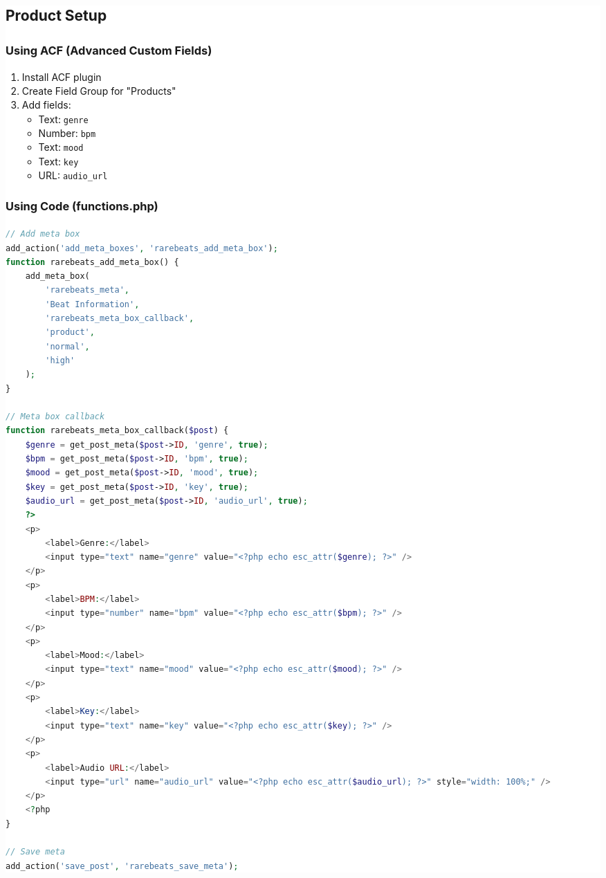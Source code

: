 ## Product Setup

### Using ACF (Advanced Custom Fields)

1. Install ACF plugin
2. Create Field Group for "Products"
3. Add fields:
   - Text: `genre`
   - Number: `bpm`
   - Text: `mood`
   - Text: `key`
   - URL: `audio_url`

### Using Code (functions.php)

```php
// Add meta box
add_action('add_meta_boxes', 'rarebeats_add_meta_box');
function rarebeats_add_meta_box() {
    add_meta_box(
        'rarebeats_meta',
        'Beat Information',
        'rarebeats_meta_box_callback',
        'product',
        'normal',
        'high'
    );
}

// Meta box callback
function rarebeats_meta_box_callback($post) {
    $genre = get_post_meta($post->ID, 'genre', true);
    $bpm = get_post_meta($post->ID, 'bpm', true);
    $mood = get_post_meta($post->ID, 'mood', true);
    $key = get_post_meta($post->ID, 'key', true);
    $audio_url = get_post_meta($post->ID, 'audio_url', true);
    ?>
    <p>
        <label>Genre:</label>
        <input type="text" name="genre" value="<?php echo esc_attr($genre); ?>" />
    </p>
    <p>
        <label>BPM:</label>
        <input type="number" name="bpm" value="<?php echo esc_attr($bpm); ?>" />
    </p>
    <p>
        <label>Mood:</label>
        <input type="text" name="mood" value="<?php echo esc_attr($mood); ?>" />
    </p>
    <p>
        <label>Key:</label>
        <input type="text" name="key" value="<?php echo esc_attr($key); ?>" />
    </p>
    <p>
        <label>Audio URL:</label>
        <input type="url" name="audio_url" value="<?php echo esc_attr($audio_url); ?>" style="width: 100%;" />
    </p>
    <?php
}

// Save meta
add_action('save_post', 'rarebeats_save_meta');
```